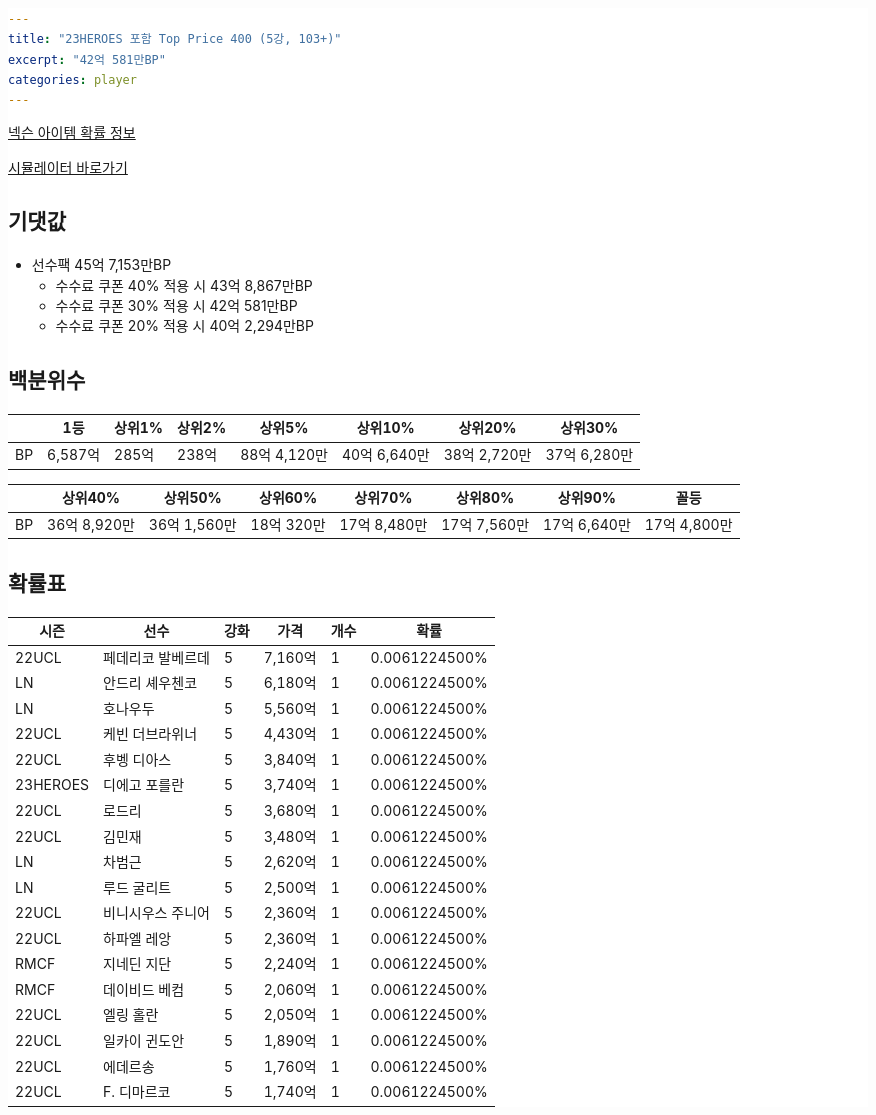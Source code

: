 ```yaml
---
title: "23HEROES 포함 Top Price 400 (5강, 103+)"
excerpt: "42억 581만BP"
categories: player
---
```

[넥슨 아이템 확률 정보](http://iteminfo.nexon.com/probability/fco?sn=8155)

[시뮬레이터 바로가기](/simulator/8155)
## 기댓값
- 선수팩 45억 7,153만BP
  - 수수료 쿠폰 40% 적용 시 43억 8,867만BP
  - 수수료 쿠폰 30% 적용 시 42억 581만BP
  - 수수료 쿠폰 20% 적용 시 40억 2,294만BP


## 백분위수

||1등|상위1%|상위2%|상위5%|상위10%|상위20%|상위30%|
|---|---|---|---|---|---|---|---|
|BP|6,587억|285억|238억|88억 4,120만|40억 6,640만|38억 2,720만|37억 6,280만|

||상위40%|상위50%|상위60%|상위70%|상위80%|상위90%|꼴등|
|---|---|---|---|---|---|---|---|
|BP|36억 8,920만|36억 1,560만|18억 320만|17억 8,480만|17억 7,560만|17억 6,640만|17억 4,800만|


## 확률표

|시즌|선수|강화|가격|개수|확률|
|---|---|---|---|---|---|
|22UCL|페데리코 발베르데|5|7,160억|1|0.0061224500%|
|LN|안드리 셰우첸코|5|6,180억|1|0.0061224500%|
|LN|호나우두|5|5,560억|1|0.0061224500%|
|22UCL|케빈 더브라위너|5|4,430억|1|0.0061224500%|
|22UCL|후벵 디아스|5|3,840억|1|0.0061224500%|
|23HEROES|디에고 포를란|5|3,740억|1|0.0061224500%|
|22UCL|로드리|5|3,680억|1|0.0061224500%|
|22UCL|김민재|5|3,480억|1|0.0061224500%|
|LN|차범근|5|2,620억|1|0.0061224500%|
|LN|루드 굴리트|5|2,500억|1|0.0061224500%|
|22UCL|비니시우스 주니어|5|2,360억|1|0.0061224500%|
|22UCL|하파엘 레앙|5|2,360억|1|0.0061224500%|
|RMCF|지네딘 지단|5|2,240억|1|0.0061224500%|
|RMCF|데이비드 베컴|5|2,060억|1|0.0061224500%|
|22UCL|엘링 홀란|5|2,050억|1|0.0061224500%|
|22UCL|일카이 귄도안|5|1,890억|1|0.0061224500%|
|22UCL|에데르송|5|1,760억|1|0.0061224500%|
|22UCL|F. 디마르코|5|1,740억|1|0.0061224500%|